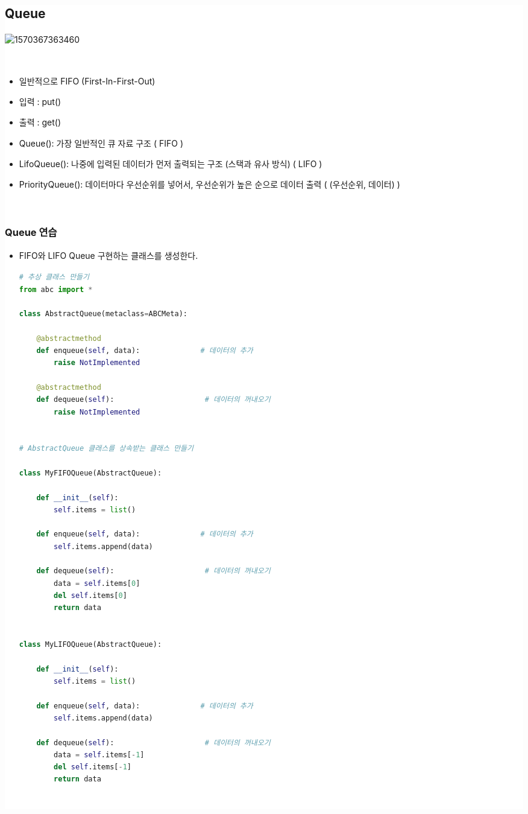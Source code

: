 ## Queue

![1570367363460](https://user-images.githubusercontent.com/39547788/66256625-c372c700-e7ca-11e9-8fa3-e9e0c99b534b.png)

<br>

- 일반적으로 FIFO (First-In-First-Out)
- 입력 : put()
- 출력 : get()

- Queue(): 가장 일반적인 큐 자료 구조 ( FIFO )
- LifoQueue(): 나중에 입력된 데이터가 먼저 출력되는 구조 (스택과 유사 방식) ( LIFO )
- PriorityQueue(): 데이터마다 우선순위를 넣어서, 우선순위가 높은 순으로 데이터 출력 ( (우선순위, 데이터) )

<br>

### Queue 연습

- FIFO와 LIFO Queue 구현하는 클래스를 생성한다.

  ```python
  # 추상 클래스 만들기
  from abc import *
  
  class AbstractQueue(metaclass=ABCMeta):
  
      @abstractmethod
      def enqueue(self, data):              # 데이터의 추가
          raise NotImplemented
  
      @abstractmethod    
      def dequeue(self):                     # 데이터의 꺼내오기
          raise NotImplemented
          
  
  # AbstractQueue 클래스를 상속받는 클래스 만들기             
  
  class MyFIFOQueue(AbstractQueue):
      
      def __init__(self):
          self.items = list()
          
      def enqueue(self, data):              # 데이터의 추가
          self.items.append(data)
  
      def dequeue(self):                     # 데이터의 꺼내오기
          data = self.items[0]
          del self.items[0]
          return data
          
          
  class MyLIFOQueue(AbstractQueue):
  
      def __init__(self):
          self.items = list()
  
      def enqueue(self, data):              # 데이터의 추가
          self.items.append(data)
  
      def dequeue(self):                     # 데이터의 꺼내오기
          data = self.items[-1]
          del self.items[-1]
          return data
  
          
  ```